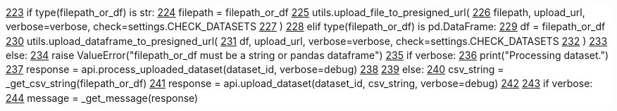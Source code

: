 </span><span id="L-223"><a href="#L-223"><span class="linenos"> 223</span></a>        <span class="k">if</span> <span class="nb">type</span><span class="p">(</span><span class="n">filepath_or_df</span><span class="p">)</span> <span class="ow">is</span> <span class="nb">str</span><span class="p">:</span>
</span><span id="L-224"><a href="#L-224"><span class="linenos"> 224</span></a>            <span class="n">filepath</span> <span class="o">=</span> <span class="n">filepath_or_df</span>
</span><span id="L-225"><a href="#L-225"><span class="linenos"> 225</span></a>            <span class="n">utils</span><span class="o">.</span><span class="n">upload_file_to_presigned_url</span><span class="p">(</span>
</span><span id="L-226"><a href="#L-226"><span class="linenos"> 226</span></a>                <span class="n">filepath</span><span class="p">,</span> <span class="n">upload_url</span><span class="p">,</span> <span class="n">verbose</span><span class="o">=</span><span class="n">verbose</span><span class="p">,</span> <span class="n">check</span><span class="o">=</span><span class="n">settings</span><span class="o">.</span><span class="n">CHECK_DATASETS</span>
</span><span id="L-227"><a href="#L-227"><span class="linenos"> 227</span></a>            <span class="p">)</span>
</span><span id="L-228"><a href="#L-228"><span class="linenos"> 228</span></a>        <span class="k">elif</span> <span class="nb">type</span><span class="p">(</span><span class="n">filepath_or_df</span><span class="p">)</span> <span class="ow">is</span> <span class="n">pd</span><span class="o">.</span><span class="n">DataFrame</span><span class="p">:</span>
</span><span id="L-229"><a href="#L-229"><span class="linenos"> 229</span></a>            <span class="n">df</span> <span class="o">=</span> <span class="n">filepath_or_df</span>
</span><span id="L-230"><a href="#L-230"><span class="linenos"> 230</span></a>            <span class="n">utils</span><span class="o">.</span><span class="n">upload_dataframe_to_presigned_url</span><span class="p">(</span>
</span><span id="L-231"><a href="#L-231"><span class="linenos"> 231</span></a>                <span class="n">df</span><span class="p">,</span> <span class="n">upload_url</span><span class="p">,</span> <span class="n">verbose</span><span class="o">=</span><span class="n">verbose</span><span class="p">,</span> <span class="n">check</span><span class="o">=</span><span class="n">settings</span><span class="o">.</span><span class="n">CHECK_DATASETS</span>
</span><span id="L-232"><a href="#L-232"><span class="linenos"> 232</span></a>            <span class="p">)</span>
</span><span id="L-233"><a href="#L-233"><span class="linenos"> 233</span></a>        <span class="k">else</span><span class="p">:</span>
</span><span id="L-234"><a href="#L-234"><span class="linenos"> 234</span></a>            <span class="k">raise</span> <span class="ne">ValueError</span><span class="p">(</span><span class="s2">&quot;filepath_or_df must be a string or pandas dataframe&quot;</span><span class="p">)</span>
</span><span id="L-235"><a href="#L-235"><span class="linenos"> 235</span></a>        <span class="k">if</span> <span class="n">verbose</span><span class="p">:</span>
</span><span id="L-236"><a href="#L-236"><span class="linenos"> 236</span></a>            <span class="nb">print</span><span class="p">(</span><span class="s2">&quot;Processing dataset.&quot;</span><span class="p">)</span>
</span><span id="L-237"><a href="#L-237"><span class="linenos"> 237</span></a>        <span class="n">response</span> <span class="o">=</span> <span class="n">api</span><span class="o">.</span><span class="n">process_uploaded_dataset</span><span class="p">(</span><span class="n">dataset_id</span><span class="p">,</span> <span class="n">verbose</span><span class="o">=</span><span class="n">debug</span><span class="p">)</span>
</span><span id="L-238"><a href="#L-238"><span class="linenos"> 238</span></a>
</span><span id="L-239"><a href="#L-239"><span class="linenos"> 239</span></a>    <span class="k">else</span><span class="p">:</span>
</span><span id="L-240"><a href="#L-240"><span class="linenos"> 240</span></a>        <span class="n">csv_string</span> <span class="o">=</span> <span class="n">_get_csv_string</span><span class="p">(</span><span class="n">filepath_or_df</span><span class="p">)</span>
</span><span id="L-241"><a href="#L-241"><span class="linenos"> 241</span></a>        <span class="n">response</span> <span class="o">=</span> <span class="n">api</span><span class="o">.</span><span class="n">upload_dataset</span><span class="p">(</span><span class="n">dataset_id</span><span class="p">,</span> <span class="n">csv_string</span><span class="p">,</span> <span class="n">verbose</span><span class="o">=</span><span class="n">debug</span><span class="p">)</span>
</span><span id="L-242"><a href="#L-242"><span class="linenos"> 242</span></a>
</span><span id="L-243"><a href="#L-243"><span class="linenos"> 243</span></a>    <span class="k">if</span> <span class="n">verbose</span><span class="p">:</span>
</span><span id="L-244"><a href="#L-244"><span class="linenos"> 244</span></a>        <span class="n">message</span> <span class="o">=</span> <span class="n">_get_message</span><span class="p">(</span><span class="n">response</span><span class="p">)</span>